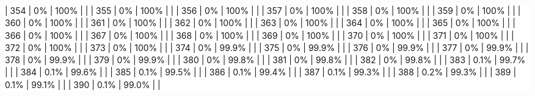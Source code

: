 | 354 | 0% | 100% |  |
| 355 | 0% | 100% |  |
| 356 | 0% | 100% |  |
| 357 | 0% | 100% |  |
| 358 | 0% | 100% |  |
| 359 | 0% | 100% |  |
| 360 | 0% | 100% |  |
| 361 | 0% | 100% |  |
| 362 | 0% | 100% |  |
| 363 | 0% | 100% |  |
| 364 | 0% | 100% |  |
| 365 | 0% | 100% |  |
| 366 | 0% | 100% |  |
| 367 | 0% | 100% |  |
| 368 | 0% | 100% |  |
| 369 | 0% | 100% |  |
| 370 | 0% | 100% |  |
| 371 | 0% | 100% |  |
| 372 | 0% | 100% |  |
| 373 | 0% | 100% |  |
| 374 | 0% | 99.9% |  |
| 375 | 0% | 99.9% |  |
| 376 | 0% | 99.9% |  |
| 377 | 0% | 99.9% |  |
| 378 | 0% | 99.9% |  |
| 379 | 0% | 99.9% |  |
| 380 | 0% | 99.8% |  |
| 381 | 0% | 99.8% |  |
| 382 | 0% | 99.8% |  |
| 383 | 0.1% | 99.7% |  |
| 384 | 0.1% | 99.6% |  |
| 385 | 0.1% | 99.5% |  |
| 386 | 0.1% | 99.4% |  |
| 387 | 0.1% | 99.3% |  |
| 388 | 0.2% | 99.3% |  |
| 389 | 0.1% | 99.1% |  |
| 390 | 0.1% | 99.0% |  |